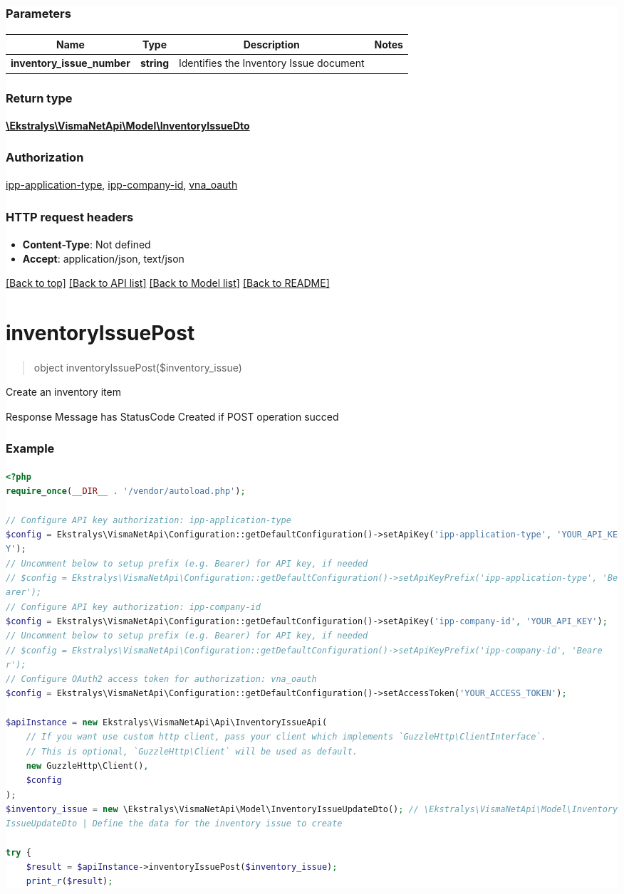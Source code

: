 ### Parameters

Name | Type | Description  | Notes
------------- | ------------- | ------------- | -------------
 **inventory_issue_number** | **string**| Identifies the Inventory Issue document |

### Return type

[**\Ekstralys\VismaNetApi\Model\InventoryIssueDto**](../Model/InventoryIssueDto.md)

### Authorization

[ipp-application-type](../../README.md#ipp-application-type), [ipp-company-id](../../README.md#ipp-company-id), [vna_oauth](../../README.md#vna_oauth)

### HTTP request headers

 - **Content-Type**: Not defined
 - **Accept**: application/json, text/json

[[Back to top]](#) [[Back to API list]](../../README.md#documentation-for-api-endpoints) [[Back to Model list]](../../README.md#documentation-for-models) [[Back to README]](../../README.md)

# **inventoryIssuePost**
> object inventoryIssuePost($inventory_issue)

Create an inventory item

Response Message has StatusCode Created if POST operation succed

### Example
```php
<?php
require_once(__DIR__ . '/vendor/autoload.php');

// Configure API key authorization: ipp-application-type
$config = Ekstralys\VismaNetApi\Configuration::getDefaultConfiguration()->setApiKey('ipp-application-type', 'YOUR_API_KEY');
// Uncomment below to setup prefix (e.g. Bearer) for API key, if needed
// $config = Ekstralys\VismaNetApi\Configuration::getDefaultConfiguration()->setApiKeyPrefix('ipp-application-type', 'Bearer');
// Configure API key authorization: ipp-company-id
$config = Ekstralys\VismaNetApi\Configuration::getDefaultConfiguration()->setApiKey('ipp-company-id', 'YOUR_API_KEY');
// Uncomment below to setup prefix (e.g. Bearer) for API key, if needed
// $config = Ekstralys\VismaNetApi\Configuration::getDefaultConfiguration()->setApiKeyPrefix('ipp-company-id', 'Bearer');
// Configure OAuth2 access token for authorization: vna_oauth
$config = Ekstralys\VismaNetApi\Configuration::getDefaultConfiguration()->setAccessToken('YOUR_ACCESS_TOKEN');

$apiInstance = new Ekstralys\VismaNetApi\Api\InventoryIssueApi(
    // If you want use custom http client, pass your client which implements `GuzzleHttp\ClientInterface`.
    // This is optional, `GuzzleHttp\Client` will be used as default.
    new GuzzleHttp\Client(),
    $config
);
$inventory_issue = new \Ekstralys\VismaNetApi\Model\InventoryIssueUpdateDto(); // \Ekstralys\VismaNetApi\Model\InventoryIssueUpdateDto | Define the data for the inventory issue to create

try {
    $result = $apiInstance->inventoryIssuePost($inventory_issue);
    print_r($result);
```